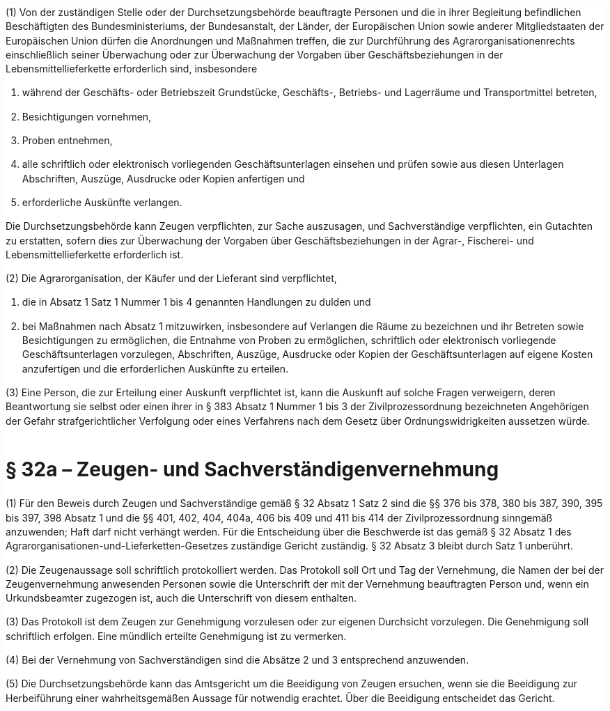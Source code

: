 (1) Von der zuständigen Stelle oder der Durchsetzungsbehörde beauftragte Personen und die in ihrer Begleitung befindlichen Beschäftigten des Bundesministeriums, der Bundesanstalt, der Länder, der Europäischen Union sowie anderer Mitgliedstaaten der Europäischen Union dürfen die Anordnungen und Maßnahmen treffen, die zur Durchführung des Agrarorganisationenrechts einschließlich seiner Überwachung oder zur Überwachung der Vorgaben über Geschäftsbeziehungen in der Lebensmittellieferkette erforderlich sind, insbesondere

1. während der Geschäfts- oder Betriebszeit Grundstücke, Geschäfts-, Betriebs- und Lagerräume und Transportmittel betreten,

2. Besichtigungen vornehmen,

3. Proben entnehmen,

4. alle schriftlich oder elektronisch vorliegenden Geschäftsunterlagen einsehen und prüfen sowie aus diesen Unterlagen Abschriften, Auszüge, Ausdrucke oder Kopien anfertigen und

5. erforderliche Auskünfte verlangen.

Die Durchsetzungsbehörde kann Zeugen verpflichten, zur Sache auszusagen, und Sachverständige verpflichten, ein Gutachten zu erstatten, sofern dies zur Überwachung der Vorgaben über Geschäftsbeziehungen in der Agrar-, Fischerei- und Lebensmittellieferkette erforderlich ist.

(2) Die Agrarorganisation, der Käufer und der Lieferant sind verpflichtet,

1. die in Absatz 1 Satz 1 Nummer 1 bis 4 genannten Handlungen zu dulden und

2. bei Maßnahmen nach Absatz 1 mitzuwirken, insbesondere auf Verlangen die Räume zu bezeichnen und ihr Betreten sowie Besichtigungen zu ermöglichen, die Entnahme von Proben zu ermöglichen, schriftlich oder elektronisch vorliegende Geschäftsunterlagen vorzulegen, Abschriften, Auszüge, Ausdrucke oder Kopien der Geschäftsunterlagen auf eigene Kosten anzufertigen und die erforderlichen Auskünfte zu erteilen.

(3) Eine Person, die zur Erteilung einer Auskunft verpflichtet ist, kann die Auskunft auf solche Fragen verweigern, deren Beantwortung sie selbst oder einen ihrer in § 383 Absatz 1 Nummer 1 bis 3 der Zivilprozessordnung bezeichneten Angehörigen der Gefahr strafgerichtlicher Verfolgung oder eines Verfahrens nach dem Gesetz über Ordnungswidrigkeiten aussetzen würde.

# § 32a – Zeugen- und Sachverständigenvernehmung

(1) Für den Beweis durch Zeugen und Sachverständige gemäß § 32 Absatz 1 Satz 2 sind die §§ 376 bis 378, 380 bis 387, 390, 395 bis 397, 398 Absatz 1 und die §§ 401, 402, 404, 404a, 406 bis 409 und 411 bis 414 der Zivilprozessordnung sinngemäß anzuwenden; Haft darf nicht verhängt werden. Für die Entscheidung über die Beschwerde ist das gemäß § 32 Absatz 1 des Agrarorganisationen-und-Lieferketten-Gesetzes zuständige Gericht zuständig. § 32 Absatz 3 bleibt durch Satz 1 unberührt.

(2) Die Zeugenaussage soll schriftlich protokolliert werden. Das Protokoll soll Ort und Tag der Vernehmung, die Namen der bei der Zeugenvernehmung anwesenden Personen sowie die Unterschrift der mit der Vernehmung beauftragten Person und, wenn ein Urkundsbeamter zugezogen ist, auch die Unterschrift von diesem enthalten.

(3) Das Protokoll ist dem Zeugen zur Genehmigung vorzulesen oder zur eigenen Durchsicht vorzulegen. Die Genehmigung soll schriftlich erfolgen. Eine mündlich erteilte Genehmigung ist zu vermerken.

(4) Bei der Vernehmung von Sachverständigen sind die Absätze 2 und 3 entsprechend anzuwenden.

(5) Die Durchsetzungsbehörde kann das Amtsgericht um die Beeidigung von Zeugen ersuchen, wenn sie die Beeidigung zur Herbeiführung einer wahrheitsgemäßen Aussage für notwendig erachtet. Über die Beeidigung entscheidet das Gericht.
